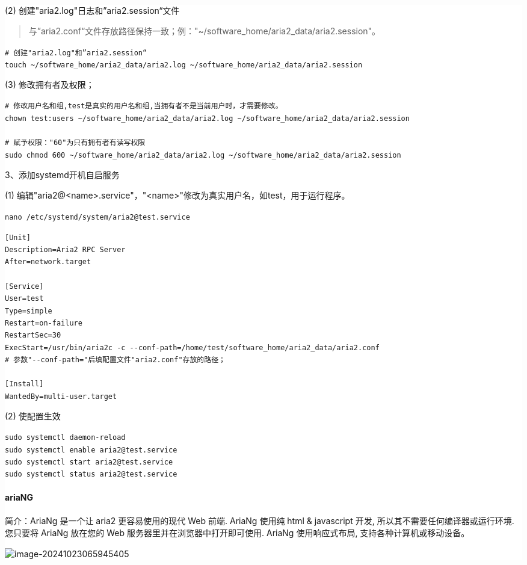 (2) 创建"aria2.log"日志和”aria2.session“文件

> 与”aria2.conf“文件存放路径保持一致；例："~/software_home/aria2_data/aria2.session"。

```
# 创建"aria2.log"和”aria2.session“
touch ~/software_home/aria2_data/aria2.log ~/software_home/aria2_data/aria2.session
```

(3) 修改拥有者及权限；

```
# 修改用户名和组,test是真实的用户名和组,当拥有者不是当前用户时，才需要修改。
chown test:users ~/software_home/aria2_data/aria2.log ~/software_home/aria2_data/aria2.session

# 赋予权限："60"为只有拥有者有读写权限
sudo chmod 600 ~/software_home/aria2_data/aria2.log ~/software_home/aria2_data/aria2.session
```

3、添加systemd开机自启服务

(1) 编辑"aria2@\<name\>.service"，"\<name\>"修改为真实用户名，如test，用于运行程序。

```
nano /etc/systemd/system/aria2@test.service
```

```
[Unit]
Description=Aria2 RPC Server
After=network.target

[Service]
User=test
Type=simple
Restart=on-failure
RestartSec=30
ExecStart=/usr/bin/aria2c -c --conf-path=/home/test/software_home/aria2_data/aria2.conf
# 参数"--conf-path="后填配置文件"aria2.conf"存放的路径；

[Install]
WantedBy=multi-user.target
```

(2) 使配置生效

```
sudo systemctl daemon-reload
sudo systemctl enable aria2@test.service
sudo systemctl start aria2@test.service
sudo systemctl status aria2@test.service
```

#### ariaNG

简介：AriaNg 是一个让 aria2 更容易使用的现代 Web 前端. AriaNg 使用纯 html & javascript 开发, 所以其不需要任何编译器或运行环境. 您只要将 AriaNg 放在您的 Web 服务器里并在浏览器中打开即可使用. AriaNg 使用响应式布局, 支持各种计算机或移动设备。

![image-20241023065945405](https://cdn.jsdelivr.net/gh/GKK2024/Convert-an-NC10-into-a-NAS@main/Images/202410230659354.png)
